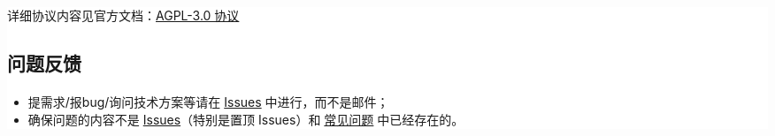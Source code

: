 详细协议内容见官方文档：[AGPL-3.0 协议](https://www.gnu.org/licenses/agpl-3.0.html)

## 问题反馈
- 提需求/报bug/询问技术方案等请在 [Issues](https://github.com/iluosonglin/PPTist/issues) 中进行，而不是邮件；
- 确保问题的内容不是 [Issues](https://github.com/pipipi-pikachu/PPTist/issues)（特别是置顶 Issues）和 [常见问题](/doc/Q&A.md) 中已经存在的。